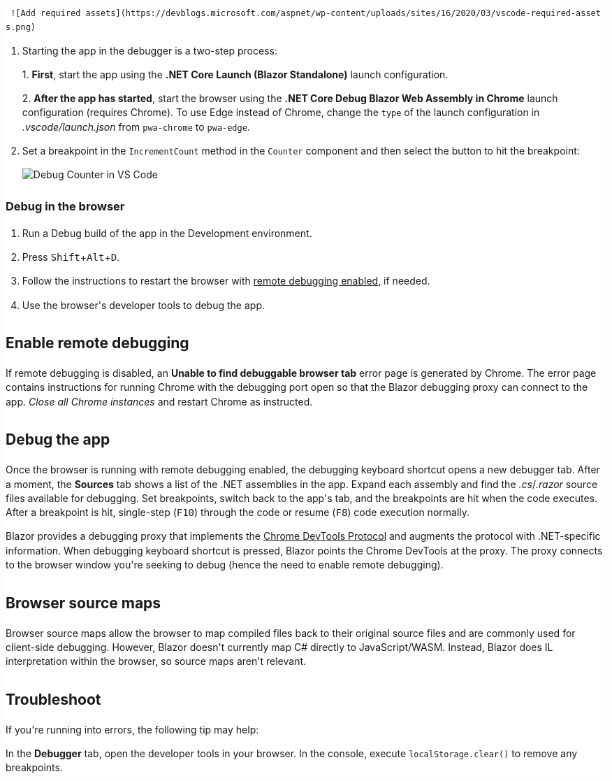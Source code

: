      ![Add required assets](https://devblogs.microsoft.com/aspnet/wp-content/uploads/sites/16/2020/03/vscode-required-assets.png)

1. Starting the app in the debugger is a two-step process:

   1\. **First**, start the app using the **.NET Core Launch (Blazor Standalone)** launch configuration.

   2\. **After the app has started**, start the browser using the **.NET Core Debug Blazor Web Assembly in Chrome** launch configuration (requires Chrome). To use Edge instead of Chrome, change the `type` of the launch configuration in *.vscode/launch.json* from `pwa-chrome` to `pwa-edge`.

1. Set a breakpoint in the `IncrementCount` method in the `Counter` component and then select the button to hit the breakpoint:

   ![Debug Counter in VS Code](https://devblogs.microsoft.com/aspnet/wp-content/uploads/sites/16/2020/03/vscode-debug-counter.png)

### Debug in the browser

1. Run a Debug build of the app in the Development environment.

1. Press <kbd>Shift</kbd>+<kbd>Alt</kbd>+<kbd>D</kbd>.

1. Follow the instructions to restart the browser with [remote debugging enabled](#enable-remote-debugging), if needed.

1. Use the browser's developer tools to debug the app.

## Enable remote debugging

If remote debugging is disabled, an **Unable to find debuggable browser tab** error page is generated by Chrome. The error page contains instructions for running Chrome with the debugging port open so that the Blazor debugging proxy can connect to the app. *Close all Chrome instances* and restart Chrome as instructed.

## Debug the app

Once the browser is running with remote debugging enabled, the debugging keyboard shortcut opens a new debugger tab. After a moment, the **Sources** tab shows a list of the .NET assemblies in the app. Expand each assembly and find the *.cs*/*.razor* source files available for debugging. Set breakpoints, switch back to the app's tab, and the breakpoints are hit when the code executes. After a breakpoint is hit, single-step (<kbd>F10</kbd>) through the code or resume (<kbd>F8</kbd>) code execution normally.

Blazor provides a debugging proxy that implements the [Chrome DevTools Protocol](https://chromedevtools.github.io/devtools-protocol/) and augments the protocol with .NET-specific information. When debugging keyboard shortcut is pressed, Blazor points the Chrome DevTools at the proxy. The proxy connects to the browser window you're seeking to debug (hence the need to enable remote debugging).

## Browser source maps

Browser source maps allow the browser to map compiled files back to their original source files and are commonly used for client-side debugging. However, Blazor doesn't currently map C# directly to JavaScript/WASM. Instead, Blazor does IL interpretation within the browser, so source maps aren't relevant.

## Troubleshoot

If you're running into errors, the following tip may help:

In the **Debugger** tab, open the developer tools in your browser. In the console, execute `localStorage.clear()` to remove any breakpoints.
